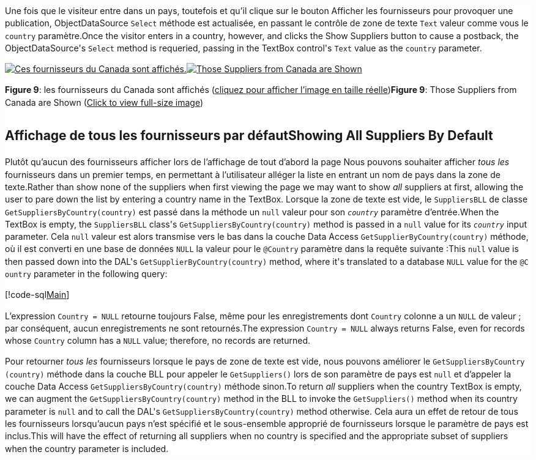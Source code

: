 <span data-ttu-id="1dabc-176">Une fois que le visiteur entre dans un pays, toutefois et qu’il clique sur le bouton Afficher les fournisseurs pour provoquer une publication, ObjectDataSource `Select` méthode est actualisée, en passant le contrôle de zone de texte `Text` valeur comme vous le `country` paramètre.</span><span class="sxs-lookup"><span data-stu-id="1dabc-176">Once the visitor enters in a country, however, and clicks the Show Suppliers button to cause a postback, the ObjectDataSource's `Select` method is requeried, passing in the TextBox control's `Text` value as the `country` parameter.</span></span>


<span data-ttu-id="1dabc-177">[![Ces fournisseurs du Canada sont affichés.](declarative-parameters-cs/_static/image26.png)](declarative-parameters-cs/_static/image25.png)</span><span class="sxs-lookup"><span data-stu-id="1dabc-177">[![Those Suppliers from Canada are Shown](declarative-parameters-cs/_static/image26.png)](declarative-parameters-cs/_static/image25.png)</span></span>

<span data-ttu-id="1dabc-178">**Figure 9**: les fournisseurs du Canada sont affichés ([cliquez pour afficher l’image en taille réelle](declarative-parameters-cs/_static/image27.png))</span><span class="sxs-lookup"><span data-stu-id="1dabc-178">**Figure 9**: Those Suppliers from Canada are Shown ([Click to view full-size image](declarative-parameters-cs/_static/image27.png))</span></span>


## <a name="showing-all-suppliers-by-default"></a><span data-ttu-id="1dabc-179">Affichage de tous les fournisseurs par défaut</span><span class="sxs-lookup"><span data-stu-id="1dabc-179">Showing All Suppliers By Default</span></span>

<span data-ttu-id="1dabc-180">Plutôt qu’aucun des fournisseurs afficher lors de l’affichage de tout d’abord la page Nous pouvons souhaiter afficher *tous les* fournisseurs dans un premier temps, en permettant à l’utilisateur alléger la liste en entrant un nom de pays dans la zone de texte.</span><span class="sxs-lookup"><span data-stu-id="1dabc-180">Rather than show none of the suppliers when first viewing the page we may want to show *all* suppliers at first, allowing the user to pare down the list by entering a country name in the TextBox.</span></span> <span data-ttu-id="1dabc-181">Lorsque la zone de texte est vide, le `SuppliersBLL` de classe `GetSuppliersByCountry(country)` est passé dans la méthode un `null` valeur pour son *`country`* paramètre d’entrée.</span><span class="sxs-lookup"><span data-stu-id="1dabc-181">When the TextBox is empty, the `SuppliersBLL` class's `GetSuppliersByCountry(country)` method is passed in a `null` value for its *`country`* input parameter.</span></span> <span data-ttu-id="1dabc-182">Cela `null` valeur est alors transmise vers le bas dans la couche Data Access `GetSupplierByCountry(country)` méthode, où il est converti en une base de données `NULL` la valeur pour le `@Country` paramètre dans la requête suivante :</span><span class="sxs-lookup"><span data-stu-id="1dabc-182">This `null` value is then passed down into the DAL's `GetSupplierByCountry(country)` method, where it's translated to a database `NULL` value for the `@Country` parameter in the following query:</span></span>

[!code-sql[Main](declarative-parameters-cs/samples/sample3.sql)]

<span data-ttu-id="1dabc-183">L’expression `Country = NULL` retourne toujours False, même pour les enregistrements dont `Country` colonne a un `NULL` de valeur ; par conséquent, aucun enregistrements ne sont retournés.</span><span class="sxs-lookup"><span data-stu-id="1dabc-183">The expression `Country = NULL` always returns False, even for records whose `Country` column has a `NULL` value; therefore, no records are returned.</span></span>

<span data-ttu-id="1dabc-184">Pour retourner *tous les* fournisseurs lorsque le pays de zone de texte est vide, nous pouvons améliorer le `GetSuppliersByCountry(country)` méthode dans la couche BLL pour appeler le `GetSuppliers()` lors de son paramètre de pays est `null` et d’appeler la couche Data Access `GetSuppliersByCountry(country)` méthode sinon.</span><span class="sxs-lookup"><span data-stu-id="1dabc-184">To return *all* suppliers when the country TextBox is empty, we can augment the `GetSuppliersByCountry(country)` method in the BLL to invoke the `GetSuppliers()` method when its country parameter is `null` and to call the DAL's `GetSuppliersByCountry(country)` method otherwise.</span></span> <span data-ttu-id="1dabc-185">Cela aura un effet de retour de tous les fournisseurs lorsqu’aucun pays n’est spécifié et le sous-ensemble approprié de fournisseurs lorsque le paramètre de pays est inclus.</span><span class="sxs-lookup"><span data-stu-id="1dabc-185">This will have the effect of returning all suppliers when no country is specified and the appropriate subset of suppliers when the country parameter is included.</span></span>
